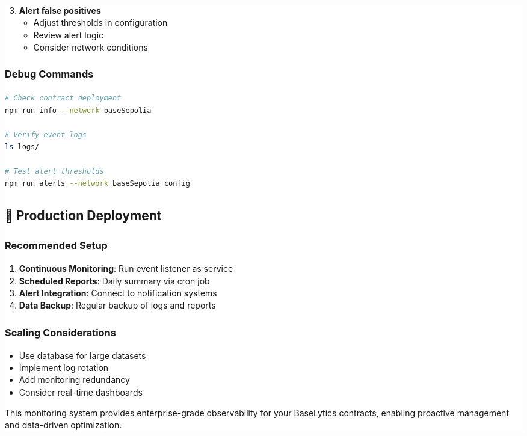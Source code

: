 3. **Alert false positives**
   - Adjust thresholds in configuration
   - Review alert logic
   - Consider network conditions

### Debug Commands
```bash
# Check contract deployment
npm run info --network baseSepolia

# Verify event logs
ls logs/

# Test alert thresholds
npm run alerts --network baseSepolia config
```

## 🚀 Production Deployment

### Recommended Setup
1. **Continuous Monitoring**: Run event listener as service
2. **Scheduled Reports**: Daily summary via cron job
3. **Alert Integration**: Connect to notification systems
4. **Data Backup**: Regular backup of logs and reports

### Scaling Considerations
- Use database for large datasets
- Implement log rotation
- Add monitoring redundancy
- Consider real-time dashboards

This monitoring system provides enterprise-grade observability for your BaseLytics contracts, enabling proactive management and data-driven optimization.